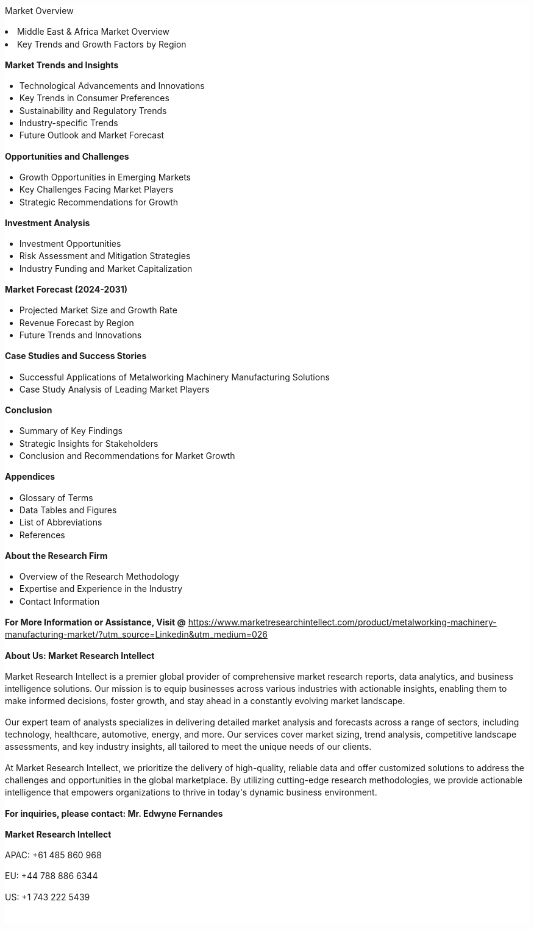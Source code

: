 Market Overview</li><li>Middle East &amp; Africa Market Overview</li><li>Key Trends and Growth Factors by Region</li></ul><p><strong>Market Trends and Insights</strong></p><ul><li>Technological Advancements and Innovations</li><li>Key Trends in Consumer Preferences</li><li>Sustainability and Regulatory Trends</li><li>Industry-specific Trends</li><li>Future Outlook and Market Forecast</li></ul><p><strong>Opportunities and Challenges</strong></p><ul><li>Growth Opportunities in Emerging Markets</li><li>Key Challenges Facing Market Players</li><li>Strategic Recommendations for Growth</li></ul><p><strong>Investment Analysis</strong></p><ul><li>Investment Opportunities</li><li>Risk Assessment and Mitigation Strategies</li><li>Industry Funding and Market Capitalization</li></ul><p><strong>Market Forecast (2024-2031)</strong></p><ul><li>Projected Market Size and Growth Rate</li><li>Revenue Forecast by Region</li><li>Future Trends and Innovations</li></ul><p><strong>Case Studies and Success Stories</strong></p><ul><li>Successful Applications of Metalworking Machinery Manufacturing Solutions</li><li>Case Study Analysis of Leading Market Players</li></ul><p><strong>Conclusion</strong></p><ul><li>Summary of Key Findings</li><li>Strategic Insights for Stakeholders</li><li>Conclusion and Recommendations for Market Growth</li></ul><p><strong>Appendices</strong></p><ul><li>Glossary of Terms</li><li>Data Tables and Figures</li><li>List of Abbreviations</li><li>References</li></ul><p><strong>About the Research Firm</strong></p><ul><li>Overview of the Research Methodology</li><li>Expertise and Experience in the Industry</li><li>Contact Information</li></ul></div><div class="article-main__content" data-test-id="publishing-text-block"><p><span class="font-[700]"><strong>For More Information or Assistance, Visit @</strong>&nbsp;<a href="https://www.marketresearchintellect.com/product/metalworking-machinery-manufacturing-market/?utm_source=Linkedin&utm_medium=026">https://www.marketresearchintellect.com/product/metalworking-machinery-manufacturing-market/?utm_source=Linkedin&utm_medium=026</a></span></p><p><strong>About Us: Market Research Intellect</strong></p><p>Market Research Intellect is a premier global provider of comprehensive market research reports, data analytics, and business intelligence solutions. Our mission is to equip businesses across various industries with actionable insights, enabling them to make informed decisions, foster growth, and stay ahead in a constantly evolving market landscape.</p><p>Our expert team of analysts specializes in delivering detailed market analysis and forecasts across a range of sectors, including technology, healthcare, automotive, energy, and more. Our services cover market sizing, trend analysis, competitive landscape assessments, and key industry insights, all tailored to meet the unique needs of our clients.</p><p>At Market Research Intellect, we prioritize the delivery of high-quality, reliable data and offer customized solutions to address the challenges and opportunities in the global marketplace. By utilizing cutting-edge research methodologies, we provide actionable intelligence that empowers organizations to thrive in today's dynamic business environment.</p><p><strong>For inquiries, please contact: Mr. Edwyne Fernandes</strong></p><p><strong>Market Research Intellect</strong></p><p>APAC: +61 485 860 968</p><p>EU: +44 788 886 6344</p><p>US: +1 743 222 5439</p></div><div class="article-main__content" data-test-id="publishing-text-block">&nbsp;</div>
